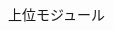 <SpeechBubble position="l" color="red-light" shape="round" style="position: absolute; left: 370px; top: 100px;">

上位モジュール
</SpeechBubble>

<SpeechBubble position="b" color="indigo-light" shape="round" style="position: absolute; left: 600px; top: 280px;">

下位モジュール
</SpeechBubble>

<img style="height: 100%; margin: auto;" src="./images/dip/not-dip.svg">



---
slide_info: false
color: sky-light
---

<img v-drag="[622,159,40,40]" src="./images/arrow.svg">

<img v-drag="[668,39,251,161]" src="./images/adop/arch.svg">
